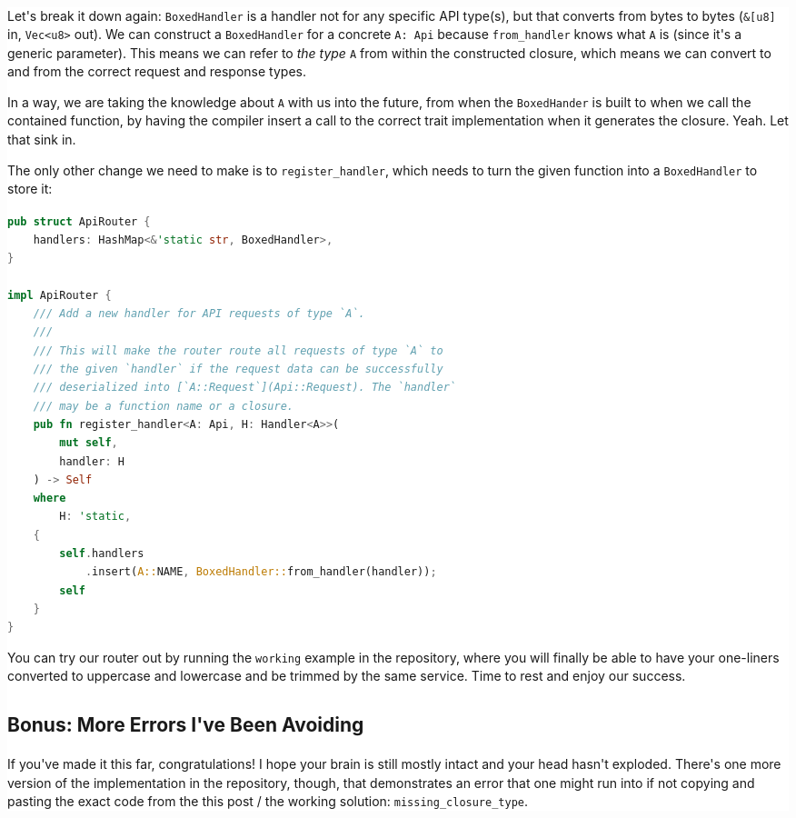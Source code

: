 Let's break it down again:
`BoxedHandler` is a handler not for any specific API type(s), but that converts from bytes to bytes (`&[u8]` in, `Vec<u8>` out).
We can construct a `BoxedHandler` for a concrete `A: Api` because `from_handler` knows what `A` is (since it's a generic parameter).
This means we can refer to _the type_ `A` from within the constructed closure, which means we can convert to and from the correct request and response types.

In a way, we are taking the knowledge about `A` with us into the future, from when the `BoxedHander` is built to when we call the contained function, by having the compiler insert a call to the correct trait implementation when it generates the closure.
Yeah.
Let that sink in.

The only other change we need to make is to `register_handler`, which needs to turn the given function into a `BoxedHandler` to store it:

```rust
pub struct ApiRouter {
    handlers: HashMap<&'static str, BoxedHandler>,
}

impl ApiRouter {
    /// Add a new handler for API requests of type `A`.
    ///
    /// This will make the router route all requests of type `A` to 
    /// the given `handler` if the request data can be successfully 
    /// deserialized into [`A::Request`](Api::Request). The `handler` 
    /// may be a function name or a closure.
    pub fn register_handler<A: Api, H: Handler<A>>(
        mut self, 
        handler: H
    ) -> Self
    where
        H: 'static,
    {
        self.handlers
            .insert(A::NAME, BoxedHandler::from_handler(handler));
        self
    }
}
```

You can try our router out by running the `working` example in the repository, where you will finally be able to have your one-liners converted to uppercase and lowercase and be trimmed by the same service.
Time to rest and enjoy our success.

## Bonus: More Errors I've Been Avoiding

If you've made it this far, congratulations!
I hope your brain is still mostly intact and your head hasn't exploded.
There's one more version of the implementation in the repository, though, that demonstrates an error that one might run into if not copying and pasting the exact code from the this post / the working solution: `missing_closure_type`.


[^compiler-errors]: While I think some of the errors were some of the more cryptic ones I have seen so far, they still state fairly clearly what the problem is - if you know what they are talking about at all. Lifetimes and higher-ranked bounds are a tricky area to begin with, so I don't particularly fault the compiler and refrained from attributing them with things like "confusing", or "weird", or the above "cryptic" and I am not trying to summon Esteban.<a href="#fn-compiler-errors" class="footnote-backref" role="doc-backlink">↩︎</a>
[^auto-features]: It's unfortunate that the feature has to be specified even though we can (and I have) set the `required-features` for an example in `Cargo.toml`. You'll currently get an error from cargo that tells you to add the correct `--feature` flag if you try running the example without it, so clearly `cargo` knows what's up. But this is one of these issues that are a lot more difficult to actually change than it seems on the surface - if you're curious, you can check out the `cargo` issue for this at [`cargo#4663`](https://github.com/rust-lang/cargo/issues/4663). <a href="#fn-auto-features" class="footnote-backref" role="doc-backlink">↩︎</a>
[^bounding-the-request-type]: In the example code, I've used a slightly different signature for `request`: there, it is written as `fn request<A: Api<Request = A>>` and takes the request as an `A` instead of an `A::Request`. Constraining the implementation of `Api` to be implemented on the request type itself is less flexible, but allows calling `request` without specifying `A` with a turbofish (as `requester.request::<FooRequest>(req)`) because the compiler is able to infer the generic parameter from the argument type. But it's also a bit ugly and requires bounding `Api` itself by `Serialize`, so I'm leaving it as a footnote. <a href="#fn-bounding-the-request-type" class="footnote-backref" role="doc-backlink">↩︎</a>
[^return-errors]: I'm presupposing that the logical handler is "infallible", which just means that if there _is_ an error with or while processing the request, this will be communicated to the requester via the `Reply` as opposed to having the handler fail (by allowing it to return a `Result<Reply, E>` with some error). Since the protocol format and also (de-)serialization are handled by our API, any remaining error can only be a logical one. When implementing `Api`, this can be represented by making `Reply` be a `Result<T>`, using an `enum FooReply` as the `Reply` type that contains an `InvalidRequest` variant, or similar. <a href="#fn-return-errors" class="footnote-backref" role="doc-backlink">↩︎</a>
[^serialize]: This is not the case for `Serialize`. When you serialize a type to some format, you probably intend to send the resulting bytes somewhere else, e.g. over the network to make a web request. It would be of little use to be able to borrow from the Rust type from within the serialized bytes, and besides you cannot serialize to a single byte buffer or string of which only a subsection is a reference to the original type and the rest is owned bytes, so `serde` doesn't support it. <a href="#fn-serialize" class="footnote-backref" role="doc-backlink">↩︎</a>
[^named-block-lifetimes]: No, [`label-break-value`](https://github.com/rust-lang/rfcs/pull/2046) doesn't count here. <a href="#fn-named-block-lifetimes" class="footnote-backref" role="doc-backlink">↩︎</a>
[^api-name]: If the underlying protocol supports it, the API (as well as the service) could also be identified by a numeric ID or some other, more compact identifier. I'll stick to string names here, though, since it makes the examples more readable. <a href="#fn-api-name" class="footnote-backref" role="doc-backlink">↩︎</a>
[^explicit-trait]: Note that there is no way to do this with the original bound of `H: for<'de> FnMut(A::Request<'de>) -> A::Reply`. There is simply no place in the syntax where we could even _state_ an associated type. This might already give you an idea of how well this is going to turn out... <a href="#fn-explicit-trait" class="footnote-backref" role="doc-backlink">↩︎</a>